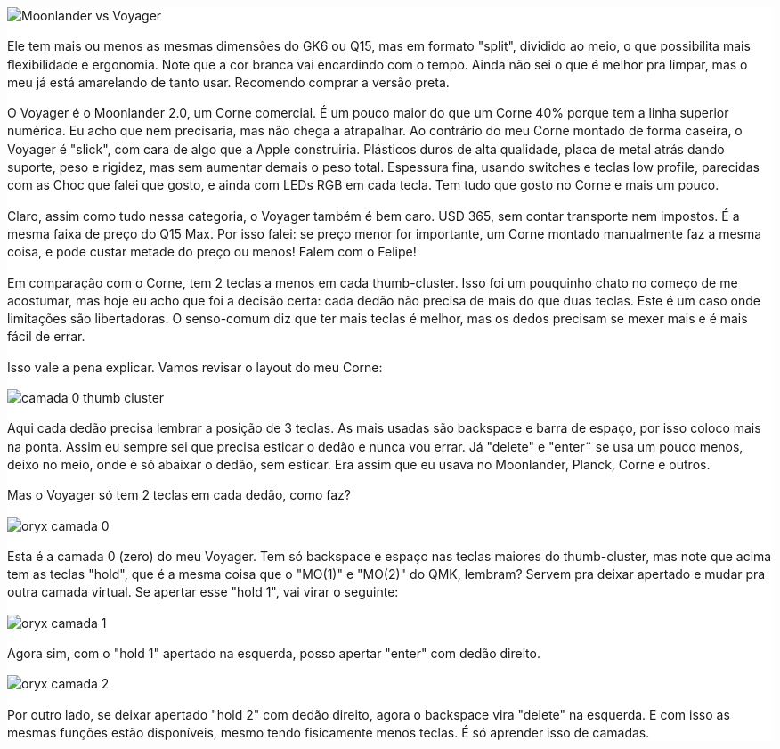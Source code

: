 ![Moonlander vs Voyager](https://new-uploads-akitaonrails.s3.us-east-2.amazonaws.com/wr7r2w8spl4kitmtr8oyg3si21tw?response-content-disposition=inline%3B%20filename%3D%2220241023_143136.jpg%22%3B%20filename%2A%3DUTF-8%27%2720241023_143136.jpg&response-content-type=image%2Fjpeg&X-Amz-Algorithm=AWS4-HMAC-SHA256&X-Amz-Credential=AKIA5FTZDKYVLZU6Z457%2F20250527%2Fus-east-2%2Fs3%2Faws4_request&X-Amz-Date=20250527T000856Z&X-Amz-Expires=300&X-Amz-SignedHeaders=host&X-Amz-Signature=4a5f85e8c29e308b645f8b74f0c9795945067e7f2bbac3cd9f22a3495b00cc66)

Ele tem mais ou menos as mesmas dimensões do GK6 ou Q15, mas em formato "split", dividido ao meio, o que possibilita mais flexibilidade e ergonomia. Note que a cor branca vai encardindo com o tempo. Ainda não sei o que é melhor pra limpar, mas o meu já está amarelando de tanto usar. Recomendo comprar a versão preta. 

O Voyager é o Moonlander 2.0, um Corne comercial. É um pouco maior do que um Corne 40% porque tem a linha superior numérica. Eu acho que nem precisaria, mas não chega a atrapalhar. Ao contrário do meu Corne montado de forma caseira, o Voyager é "slick", com cara de algo que a Apple construiria. Plásticos duros de alta qualidade, placa de metal atrás dando suporte, peso e rigidez, mas sem aumentar demais o peso total. Espessura fina, usando switches e teclas low profile, parecidas com as Choc que falei que gosto, e ainda com LEDs RGB em cada tecla. Tem tudo que gosto no Corne e mais um pouco.

Claro, assim como tudo nessa categoria, o Voyager também é bem caro. USD 365, sem contar transporte nem impostos. É a mesma faixa de preço do Q15 Max. Por isso falei: se preço menor for importante, um Corne montado manualmente faz a mesma coisa, e pode custar metade do preço ou menos! Falem com o Felipe!

Em comparação com o Corne, tem 2 teclas a menos em cada thumb-cluster. Isso foi um pouquinho chato no começo de me acostumar, mas hoje eu acho que foi a decisão certa: cada dedão não precisa de mais do que duas teclas. Este é um caso onde limitações são libertadoras. O senso-comum diz que ter mais teclas é melhor, mas os dedos precisam se mexer mais e é mais fácil de errar.

Isso vale a pena explicar. Vamos revisar o layout do meu Corne:

![camada 0 thumb cluster](https://new-uploads-akitaonrails.s3.us-east-2.amazonaws.com/hfnc3l660frcoayvq8oiz110h1kd?response-content-disposition=inline%3B%20filename%3D%22Screenshot%20from%202024-10-23%2016-27-18.png%22%3B%20filename%2A%3DUTF-8%27%27Screenshot%2520from%25202024-10-23%252016-27-18.png&response-content-type=image%2Fpng&X-Amz-Algorithm=AWS4-HMAC-SHA256&X-Amz-Credential=AKIA5FTZDKYVLZU6Z457%2F20250527%2Fus-east-2%2Fs3%2Faws4_request&X-Amz-Date=20250527T000830Z&X-Amz-Expires=300&X-Amz-SignedHeaders=host&X-Amz-Signature=ccc3241fd6f31969f7ede969cdaeeedeefafd1b70cffddcc9477e9eeac901868)

Aqui cada dedão precisa lembrar a posição de 3 teclas. As mais usadas são backspace e barra de espaço, por isso coloco mais na ponta. Assim eu sempre sei que precisa esticar o dedão e nunca vou errar. Já "delete" e "enter¨ se usa um pouco menos, deixo no meio, onde é só abaixar o dedão, sem esticar. Era assim que eu usava no Moonlander, Planck, Corne e outros.

Mas o Voyager só tem 2 teclas em cada dedão, como faz?

![oryx camada 0](https://new-uploads-akitaonrails.s3.us-east-2.amazonaws.com/r0jooa947kshzk2gc35wphqlem2m?response-content-disposition=inline%3B%20filename%3D%22Screenshot%20from%202024-10-23%2022-37-57.png%22%3B%20filename%2A%3DUTF-8%27%27Screenshot%2520from%25202024-10-23%252022-37-57.png&response-content-type=image%2Fpng&X-Amz-Algorithm=AWS4-HMAC-SHA256&X-Amz-Credential=AKIA5FTZDKYVLZU6Z457%2F20250527%2Fus-east-2%2Fs3%2Faws4_request&X-Amz-Date=20250527T000857Z&X-Amz-Expires=300&X-Amz-SignedHeaders=host&X-Amz-Signature=97eacebbb3984a0fffdf5cf7b71073e272a878b97bbc3c0883529c0647b2b9fe)

Esta é a camada 0 (zero) do meu Voyager. Tem só backspace e espaço nas teclas maiores do thumb-cluster, mas note que acima tem as teclas "hold", que é a mesma coisa que o "MO(1)" e "MO(2)" do QMK, lembram? Servem pra deixar apertado e mudar pra outra camada virtual. Se apertar esse "hold 1", vai virar o seguinte:

![oryx camada 1](https://new-uploads-akitaonrails.s3.us-east-2.amazonaws.com/gn29nzx8jwsoakjf3em29d3dxg2t?response-content-disposition=inline%3B%20filename%3D%22Screenshot%20from%202024-10-23%2022-38-02.png%22%3B%20filename%2A%3DUTF-8%27%27Screenshot%2520from%25202024-10-23%252022-38-02.png&response-content-type=image%2Fpng&X-Amz-Algorithm=AWS4-HMAC-SHA256&X-Amz-Credential=AKIA5FTZDKYVLZU6Z457%2F20250527%2Fus-east-2%2Fs3%2Faws4_request&X-Amz-Date=20250527T000858Z&X-Amz-Expires=300&X-Amz-SignedHeaders=host&X-Amz-Signature=374ea12c1fad838987367f55be2b195db5f598c7e9ba32183a9b508afbae52ab)

Agora sim, com o "hold 1" apertado na esquerda, posso apertar "enter" com dedão direito. 

![oryx camada 2](https://new-uploads-akitaonrails.s3.us-east-2.amazonaws.com/05xfa8qfyjt7hpebv6ru9rmyxkf0?response-content-disposition=inline%3B%20filename%3D%22Screenshot%20from%202024-10-23%2022-38-06.png%22%3B%20filename%2A%3DUTF-8%27%27Screenshot%2520from%25202024-10-23%252022-38-06.png&response-content-type=image%2Fpng&X-Amz-Algorithm=AWS4-HMAC-SHA256&X-Amz-Credential=AKIA5FTZDKYVLZU6Z457%2F20250527%2Fus-east-2%2Fs3%2Faws4_request&X-Amz-Date=20250527T000859Z&X-Amz-Expires=300&X-Amz-SignedHeaders=host&X-Amz-Signature=c493ce59032e2f7dbf4ef5dd0f7fd5599e55939ffb32597c7669eba91b62498e)

Por outro lado, se deixar apertado "hold 2" com dedão direito, agora o backspace vira "delete" na esquerda. E com isso as mesmas funções estão disponíveis, mesmo tendo fisicamente menos teclas. É só aprender isso de camadas.
